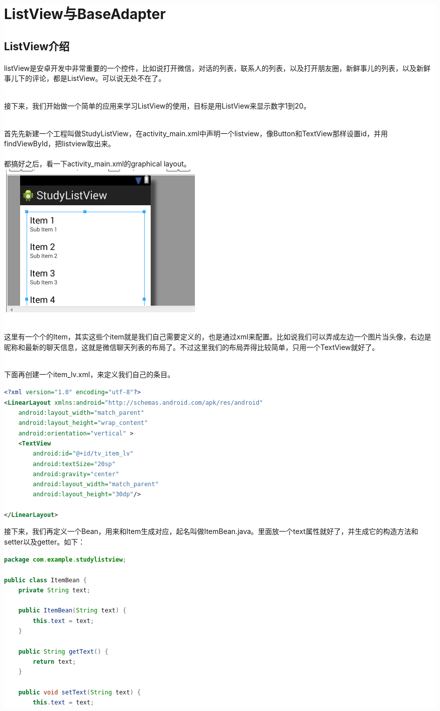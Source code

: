 # ListView与BaseAdapter
## ListView介绍
listView是安卓开发中非常重要的一个控件，比如说打开微信，对话的列表，联系人的列表，以及打开朋友圈，新鲜事儿的列表，以及新鲜事儿下的评论，都是ListView。可以说无处不在了。<br><br>

接下来，我们开始做一个简单的应用来学习ListView的使用，目标是用ListView来显示数字1到20。<br><br>

首先先新建一个工程叫做StudyListView，在activity_main.xml中声明一个listview，像Button和TextView那样设置id，并用findViewById，把listview取出来。<br><br>
都搞好之后，看一下activity_main.xml的graphical layout。<br>
![](./imgs/3.5/3.5-1.png?raw=true)  <br><br>

这里有一个个的Item，其实这些个item就是我们自己需要定义的，也是通过xml来配置。比如说我们可以弄成左边一个图片当头像，右边是昵称和最新的聊天信息，这就是微信聊天列表的布局了。不过这里我们的布局弄得比较简单，只用一个TextView就好了。<br><br>

下面再创建一个item_lv.xml，来定义我们自己的条目。<br>
``` xml
<?xml version="1.0" encoding="utf-8"?>
<LinearLayout xmlns:android="http://schemas.android.com/apk/res/android"
    android:layout_width="match_parent"
    android:layout_height="wrap_content"
    android:orientation="vertical" >
    <TextView
        android:id="@+id/tv_item_lv"
        android:textSize="20sp"
        android:gravity="center"
        android:layout_width="match_parent"
        android:layout_height="30dp"/>

</LinearLayout>
```
接下来，我们再定义一个Bean，用来和Item生成对应，起名叫做ItemBean.java。里面放一个text属性就好了，并生成它的构造方法和setter以及getter。如下：
``` java
package com.example.studylistview;

public class ItemBean {
	private String text;

	public ItemBean(String text) {
		this.text = text;
	}

	public String getText() {
		return text;
	}

	public void setText(String text) {
		this.text = text;
```